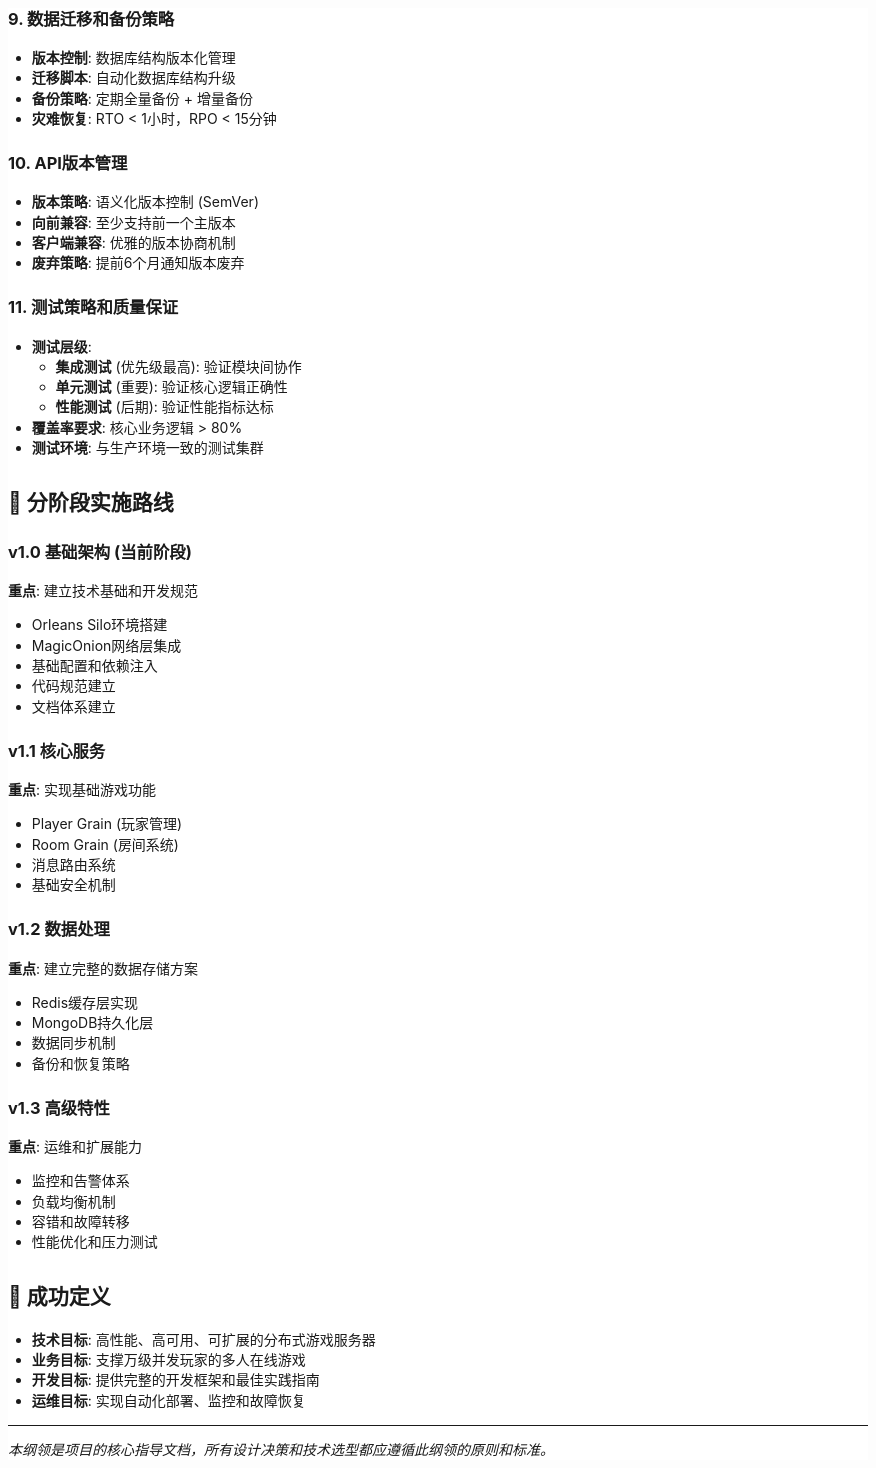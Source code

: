 ### 9. 数据迁移和备份策略
- **版本控制**: 数据库结构版本化管理
- **迁移脚本**: 自动化数据库结构升级
- **备份策略**: 定期全量备份 + 增量备份
- **灾难恢复**: RTO < 1小时，RPO < 15分钟

### 10. API版本管理
- **版本策略**: 语义化版本控制 (SemVer)
- **向前兼容**: 至少支持前一个主版本
- **客户端兼容**: 优雅的版本协商机制
- **废弃策略**: 提前6个月通知版本废弃

### 11. 测试策略和质量保证
- **测试层级**: 
  - **集成测试** (优先级最高): 验证模块间协作
  - **单元测试** (重要): 验证核心逻辑正确性
  - **性能测试** (后期): 验证性能指标达标
- **覆盖率要求**: 核心业务逻辑 > 80%
- **测试环境**: 与生产环境一致的测试集群

## 🚀 分阶段实施路线

### v1.0 基础架构 (当前阶段)
**重点**: 建立技术基础和开发规范
- Orleans Silo环境搭建
- MagicOnion网络层集成  
- 基础配置和依赖注入
- 代码规范建立
- 文档体系建立

### v1.1 核心服务
**重点**: 实现基础游戏功能
- Player Grain (玩家管理)
- Room Grain (房间系统)
- 消息路由系统
- 基础安全机制

### v1.2 数据处理  
**重点**: 建立完整的数据存储方案
- Redis缓存层实现
- MongoDB持久化层
- 数据同步机制
- 备份和恢复策略

### v1.3 高级特性
**重点**: 运维和扩展能力
- 监控和告警体系
- 负载均衡机制
- 容错和故障转移
- 性能优化和压力测试

## 🎯 成功定义
- **技术目标**: 高性能、高可用、可扩展的分布式游戏服务器
- **业务目标**: 支撑万级并发玩家的多人在线游戏
- **开发目标**: 提供完整的开发框架和最佳实践指南
- **运维目标**: 实现自动化部署、监控和故障恢复

---
*本纲领是项目的核心指导文档，所有设计决策和技术选型都应遵循此纲领的原则和标准。*